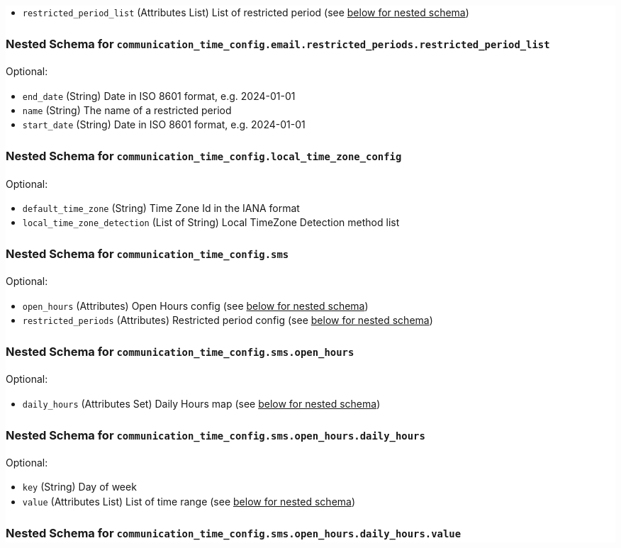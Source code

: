 - `restricted_period_list` (Attributes List) List of restricted period (see [below for nested schema](#nestedatt--communication_time_config--email--restricted_periods--restricted_period_list))

<a id="nestedatt--communication_time_config--email--restricted_periods--restricted_period_list"></a>
### Nested Schema for `communication_time_config.email.restricted_periods.restricted_period_list`

Optional:

- `end_date` (String) Date in ISO 8601 format, e.g. 2024-01-01
- `name` (String) The name of a restricted period
- `start_date` (String) Date in ISO 8601 format, e.g. 2024-01-01




<a id="nestedatt--communication_time_config--local_time_zone_config"></a>
### Nested Schema for `communication_time_config.local_time_zone_config`

Optional:

- `default_time_zone` (String) Time Zone Id in the IANA format
- `local_time_zone_detection` (List of String) Local TimeZone Detection method list


<a id="nestedatt--communication_time_config--sms"></a>
### Nested Schema for `communication_time_config.sms`

Optional:

- `open_hours` (Attributes) Open Hours config (see [below for nested schema](#nestedatt--communication_time_config--sms--open_hours))
- `restricted_periods` (Attributes) Restricted period config (see [below for nested schema](#nestedatt--communication_time_config--sms--restricted_periods))

<a id="nestedatt--communication_time_config--sms--open_hours"></a>
### Nested Schema for `communication_time_config.sms.open_hours`

Optional:

- `daily_hours` (Attributes Set) Daily Hours map (see [below for nested schema](#nestedatt--communication_time_config--sms--open_hours--daily_hours))

<a id="nestedatt--communication_time_config--sms--open_hours--daily_hours"></a>
### Nested Schema for `communication_time_config.sms.open_hours.daily_hours`

Optional:

- `key` (String) Day of week
- `value` (Attributes List) List of time range (see [below for nested schema](#nestedatt--communication_time_config--sms--open_hours--daily_hours--value))

<a id="nestedatt--communication_time_config--sms--open_hours--daily_hours--value"></a>
### Nested Schema for `communication_time_config.sms.open_hours.daily_hours.value`
